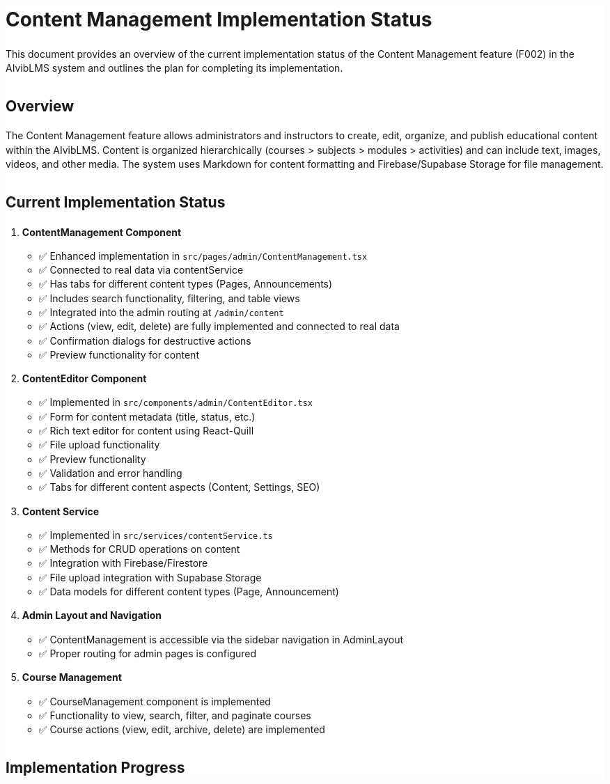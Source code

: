 # Content Management Implementation Status

This document provides an overview of the current implementation status of the Content Management feature (F002) in the AIvibLMS system and outlines the plan for completing its implementation.

## Overview

The Content Management feature allows administrators and instructors to create, edit, organize, and publish educational content within the AIvibLMS. Content is organized hierarchically (courses > subjects > modules > activities) and can include text, images, videos, and other media. The system uses Markdown for content formatting and Firebase/Supabase Storage for file management.

## Current Implementation Status

1. **ContentManagement Component**
   - ✅ Enhanced implementation in `src/pages/admin/ContentManagement.tsx`
   - ✅ Connected to real data via contentService
   - ✅ Has tabs for different content types (Pages, Announcements)
   - ✅ Includes search functionality, filtering, and table views
   - ✅ Integrated into the admin routing at `/admin/content`
   - ✅ Actions (view, edit, delete) are fully implemented and connected to real data
   - ✅ Confirmation dialogs for destructive actions
   - ✅ Preview functionality for content

2. **ContentEditor Component**
   - ✅ Implemented in `src/components/admin/ContentEditor.tsx`
   - ✅ Form for content metadata (title, status, etc.)
   - ✅ Rich text editor for content using React-Quill
   - ✅ File upload functionality
   - ✅ Preview functionality
   - ✅ Validation and error handling
   - ✅ Tabs for different content aspects (Content, Settings, SEO)

3. **Content Service**
   - ✅ Implemented in `src/services/contentService.ts`
   - ✅ Methods for CRUD operations on content
   - ✅ Integration with Firebase/Firestore
   - ✅ File upload integration with Supabase Storage
   - ✅ Data models for different content types (Page, Announcement)

4. **Admin Layout and Navigation**
   - ✅ ContentManagement is accessible via the sidebar navigation in AdminLayout
   - ✅ Proper routing for admin pages is configured

5. **Course Management**
   - ✅ CourseManagement component is implemented
   - ✅ Functionality to view, search, filter, and paginate courses
   - ✅ Course actions (view, edit, archive, delete) are implemented

## Implementation Progress
